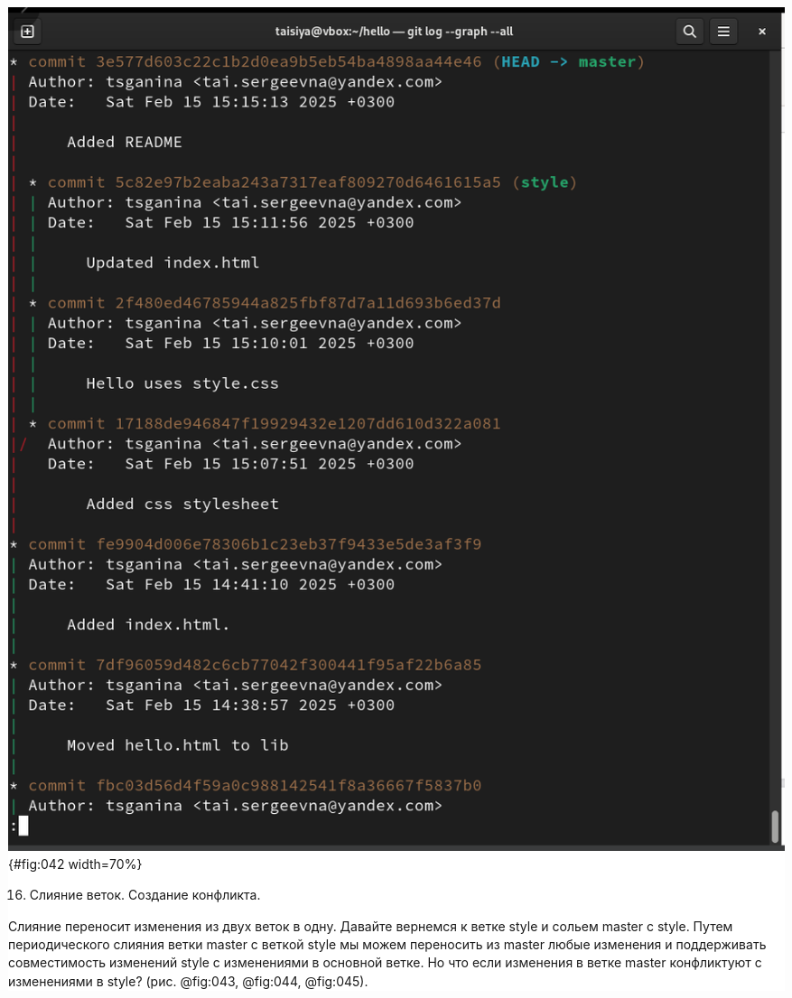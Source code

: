 ![git log --graph --all](image/42.png){#fig:042 width=70%}

16. Слияние веток. Создание конфликта.

Слияние переносит изменения из двух веток в одну. Давайте вернемся к
ветке style и сольем master с style. Путем периодического слияния ветки
master с веткой style мы можем переносить из master любые изменения и
поддерживать совместимость изменений style с изменениями в основной
ветке. Но что если изменения в ветке master конфликтуют с изменениями в
style? (рис. @fig:043, @fig:044, @fig:045).
